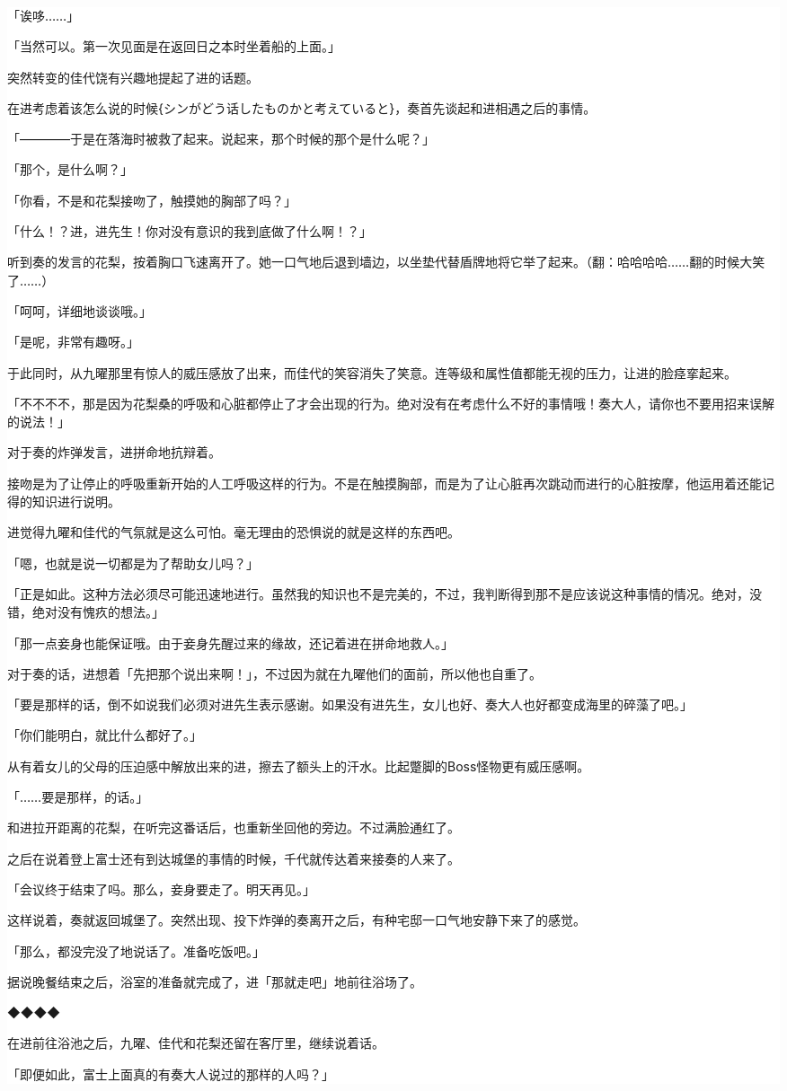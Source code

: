 「诶哆……」

「当然可以。第一次见面是在返回日之本时坐着船的上面。」

突然转变的佳代饶有兴趣地提起了进的话题。

在进考虑着该怎么说的时候{シンがどう话したものかと考えていると}，奏首先谈起和进相遇之后的事情。

「————于是在落海时被救了起来。说起来，那个时候的那个是什么呢？」

「那个，是什么啊？」

「你看，不是和花梨接吻了，触摸她的胸部了吗？」

「什么！？进，进先生！你对没有意识的我到底做了什么啊！？」

听到奏的发言的花梨，按着胸口飞速离开了。她一口气地后退到墙边，以坐垫代替盾牌地将它举了起来。（翻：哈哈哈哈……翻的时候大笑了……）

「呵呵，详细地谈谈哦。」

「是呢，非常有趣呀。」

于此同时，从九曜那里有惊人的威压感放了出来，而佳代的笑容消失了笑意。连等级和属性值都能无视的压力，让进的脸痉挛起来。

「不不不不，那是因为花梨桑的呼吸和心脏都停止了才会出现的行为。绝对没有在考虑什么不好的事情哦！奏大人，请你也不要用招来误解的说法！」

对于奏的炸弹发言，进拼命地抗辩着。

接吻是为了让停止的呼吸重新开始的人工呼吸这样的行为。不是在触摸胸部，而是为了让心脏再次跳动而进行的心脏按摩，他运用着还能记得的知识进行说明。

进觉得九曜和佳代的气氛就是这么可怕。毫无理由的恐惧说的就是这样的东西吧。

「嗯，也就是说一切都是为了帮助女儿吗？」

「正是如此。这种方法必须尽可能迅速地进行。虽然我的知识也不是完美的，不过，我判断得到那不是应该说这种事情的情况。绝对，没错，绝对没有愧疚的想法。」

「那一点妾身也能保证哦。由于妾身先醒过来的缘故，还记着进在拼命地救人。」

对于奏的话，进想着「先把那个说出来啊！」，不过因为就在九曜他们的面前，所以他也自重了。

「要是那样的话，倒不如说我们必须对进先生表示感谢。如果没有进先生，女儿也好、奏大人也好都变成海里的碎藻了吧。」

「你们能明白，就比什么都好了。」

从有着女儿的父母的压迫感中解放出来的进，擦去了额头上的汗水。比起蹩脚的Boss怪物更有威压感啊。

「……要是那样，的话。」

和进拉开距离的花梨，在听完这番话后，也重新坐回他的旁边。不过满脸通红了。

之后在说着登上富士还有到达城堡的事情的时候，千代就传达着来接奏的人来了。

「会议终于结束了吗。那么，妾身要走了。明天再见。」

这样说着，奏就返回城堡了。突然出现、投下炸弹的奏离开之后，有种宅邸一口气地安静下来了的感觉。

「那么，都没完没了地说话了。准备吃饭吧。」

据说晚餐结束之后，浴室的准备就完成了，进「那就走吧」地前往浴场了。

◆◆◆◆

在进前往浴池之后，九曜、佳代和花梨还留在客厅里，继续说着话。

「即便如此，富士上面真的有奏大人说过的那样的人吗？」

